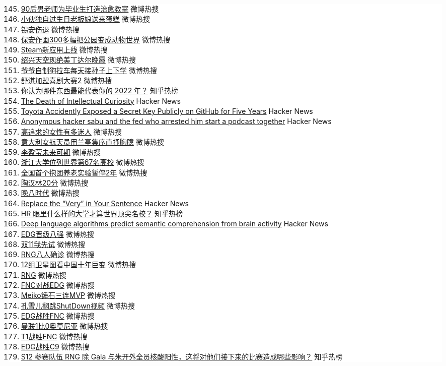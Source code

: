 145. [90后男老师为毕业生打造治愈教室](https://s.weibo.com/weibo?q=%2390%E5%90%8E%E7%94%B7%E8%80%81%E5%B8%88%E4%B8%BA%E6%AF%95%E4%B8%9A%E7%94%9F%E6%89%93%E9%80%A0%E6%B2%BB%E6%84%88%E6%95%99%E5%AE%A4%23&Refer=top) 微博热搜
146. [小伙独自过生日老板娘送来蛋糕](https://s.weibo.com/weibo?q=%23%E5%B0%8F%E4%BC%99%E7%8B%AC%E8%87%AA%E8%BF%87%E7%94%9F%E6%97%A5%E8%80%81%E6%9D%BF%E5%A8%98%E9%80%81%E6%9D%A5%E8%9B%8B%E7%B3%95%23&Refer=top) 微博热搜
147. [锡安伤退](https://s.weibo.com/weibo?q=%23%E9%94%A1%E5%AE%89%E4%BC%A4%E9%80%80%23&Refer=top) 微博热搜
148. [保安作画300多幅把公园变成动物世界](https://s.weibo.com/weibo?q=%23%E4%BF%9D%E5%AE%89%E4%BD%9C%E7%94%BB300%E5%A4%9A%E5%B9%85%E6%8A%8A%E5%85%AC%E5%9B%AD%E5%8F%98%E6%88%90%E5%8A%A8%E7%89%A9%E4%B8%96%E7%95%8C%23&Refer=top) 微博热搜
149. [Steam新应用上线](https://s.weibo.com/weibo?q=%23Steam%E6%96%B0%E5%BA%94%E7%94%A8%E4%B8%8A%E7%BA%BF%23&Refer=top) 微博热搜
150. [绍兴天空现绝美丁达尔晚霞](https://s.weibo.com/weibo?q=%23%E7%BB%8D%E5%85%B4%E5%A4%A9%E7%A9%BA%E7%8E%B0%E7%BB%9D%E7%BE%8E%E4%B8%81%E8%BE%BE%E5%B0%94%E6%99%9A%E9%9C%9E%23&Refer=top) 微博热搜
151. [爷爷自制狗拉车每天接孙子上下学](https://s.weibo.com/weibo?q=%23%E7%88%B7%E7%88%B7%E8%87%AA%E5%88%B6%E7%8B%97%E6%8B%89%E8%BD%A6%E6%AF%8F%E5%A4%A9%E6%8E%A5%E5%AD%99%E5%AD%90%E4%B8%8A%E4%B8%8B%E5%AD%A6%23&Refer=top) 微博热搜
152. [舒淇加盟喜剧大赛2](https://s.weibo.com/weibo?q=%23%E8%88%92%E6%B7%87%E5%8A%A0%E7%9B%9F%E5%96%9C%E5%89%A7%E5%A4%A7%E8%B5%9B2%23&Refer=top) 微博热搜
153. [你认为哪件东西最能代表你的 2022 年？](https://www.zhihu.com/question/552402482) 知乎热榜
154. [The Death of Intellectual Curiosity](https://unfashionable.substack.com/p/the-death-of-intellectual-curiosity) Hacker News
155. [Toyota Accidently Exposed a Secret Key Publicly on GitHub for Five Years](https://blog.gitguardian.com/toyota-accidently-exposed-a-secret-key-publicly-on-github-for-five-years/) Hacker News
156. [Anonymous hacker sabu and the fed who arrested him start a podcast together](https://podcasts.apple.com/us/podcast/hacker-and-the-fed/id1649541362) Hacker News
157. [高追求的女性有多迷人](https://s.weibo.com/weibo?q=%23%E9%AB%98%E8%BF%BD%E6%B1%82%E7%9A%84%E5%A5%B3%E6%80%A7%E6%9C%89%E5%A4%9A%E8%BF%B7%E4%BA%BA%23&Refer=top) 微博热搜
158. [意大利女航天员用兰亭集序直抒胸臆](https://s.weibo.com/weibo?q=%23%E6%84%8F%E5%A4%A7%E5%88%A9%E5%A5%B3%E8%88%AA%E5%A4%A9%E5%91%98%E7%94%A8%E5%85%B0%E4%BA%AD%E9%9B%86%E5%BA%8F%E7%9B%B4%E6%8A%92%E8%83%B8%E8%87%86%23&Refer=top) 微博热搜
159. [李盈莹未来可期](https://s.weibo.com/weibo?q=%23%E6%9D%8E%E7%9B%88%E8%8E%B9%E6%9C%AA%E6%9D%A5%E5%8F%AF%E6%9C%9F%23&Refer=top) 微博热搜
160. [浙江大学位列世界第67名高校](https://s.weibo.com/weibo?q=%23%E6%B5%99%E6%B1%9F%E5%A4%A7%E5%AD%A6%E4%BD%8D%E5%88%97%E4%B8%96%E7%95%8C%E7%AC%AC67%E5%90%8D%E9%AB%98%E6%A0%A1%23&Refer=top) 微博热搜
161. [全国首个抱团养老实验暂停2年](https://s.weibo.com/weibo?q=%23%E5%85%A8%E5%9B%BD%E9%A6%96%E4%B8%AA%E6%8A%B1%E5%9B%A2%E5%85%BB%E8%80%81%E5%AE%9E%E9%AA%8C%E6%9A%82%E5%81%9C2%E5%B9%B4%23&Refer=top) 微博热搜
162. [陶汉林20分](https://s.weibo.com/weibo?q=%23%E9%99%B6%E6%B1%89%E6%9E%9720%E5%88%86%23&Refer=top) 微博热搜
163. [晚八时代](https://s.weibo.com/weibo?q=%23%E6%99%9A%E5%85%AB%E6%97%B6%E4%BB%A3%23&Refer=top) 微博热搜
164. [Replace the “Very” in Your Sentence](https://www.losethevery.com/) Hacker News
165. [HR 眼里什么样的大学才算世界顶尖名校？](https://www.zhihu.com/question/321363319) 知乎热榜
166. [Deep language algorithms predict semantic comprehension from brain activity](https://www.nature.com/articles/s41598-022-20460-9) Hacker News
167. [EDG晋级八强](https://s.weibo.com/weibo?q=%23EDG%E6%99%8B%E7%BA%A7%E5%85%AB%E5%BC%BA%23&Refer=top) 微博热搜
168. [双11我先试](https://s.weibo.com/weibo?q=%23%E5%8F%8C11%E6%88%91%E5%85%88%E8%AF%95%23&Refer=top) 微博热搜
169. [RNG八人确诊](https://s.weibo.com/weibo?q=%23RNG%E5%85%AB%E4%BA%BA%E7%A1%AE%E8%AF%8A%23&Refer=top) 微博热搜
170. [12组卫星图看中国十年巨变](https://s.weibo.com/weibo?q=%2312%E7%BB%84%E5%8D%AB%E6%98%9F%E5%9B%BE%E7%9C%8B%E4%B8%AD%E5%9B%BD%E5%8D%81%E5%B9%B4%E5%B7%A8%E5%8F%98%23&Refer=top) 微博热搜
171. [RNG](https://s.weibo.com/weibo?q=%23RNG%23&Refer=top) 微博热搜
172. [FNC对战EDG](https://s.weibo.com/weibo?q=%23FNC%E5%AF%B9%E6%88%98EDG%23&Refer=top) 微博热搜
173. [Meiko锤石三连MVP](https://s.weibo.com/weibo?q=%23Meiko%E9%94%A4%E7%9F%B3%E4%B8%89%E8%BF%9EMVP%23&Refer=top) 微博热搜
174. [孔雪儿翻跳ShutDown视频](https://s.weibo.com/weibo?q=%23%E5%AD%94%E9%9B%AA%E5%84%BF%E7%BF%BB%E8%B7%B3ShutDown%E8%A7%86%E9%A2%91%23&Refer=top) 微博热搜
175. [EDG战胜FNC](https://s.weibo.com/weibo?q=%23EDG%E6%88%98%E8%83%9CFNC%23&Refer=top) 微博热搜
176. [曼联1比0奥莫尼亚](https://s.weibo.com/weibo?q=%23%E6%9B%BC%E8%81%941%E6%AF%940%E5%A5%A5%E8%8E%AB%E5%B0%BC%E4%BA%9A%23&Refer=top) 微博热搜
177. [T1战胜FNC](https://s.weibo.com/weibo?q=%23T1%E6%88%98%E8%83%9CFNC%23&Refer=top) 微博热搜
178. [EDG战胜C9](https://s.weibo.com/weibo?q=%23EDG%E6%88%98%E8%83%9CC9%23&Refer=top) 微博热搜
179. [S12 参赛队伍 RNG 除 Gala 与朱开外全员核酸阳性，这将对他们接下来的比赛造成哪些影响？](https://www.zhihu.com/question/559276442) 知乎热榜
